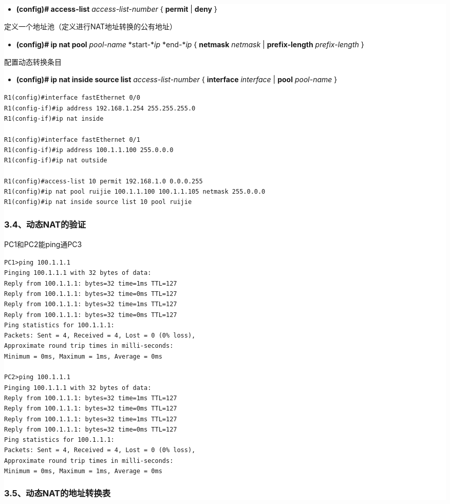 - **(config)# access-list** *access-list-number* { **permit** | **deny** }

定义一个地址池（定义进行NAT地址转换的公有地址）

- **(config)# ip nat pool** *pool-name* *start-**ip* *end-**ip* { **netmask** *netmask* | **prefix-length** *prefix-length* }

配置动态转换条目

- **(config)# ip nat inside source list** *access-list-number* { **interface** *interface* | **pool** *pool-name* }

```
R1(config)#interface fastEthernet 0/0
R1(config-if)#ip address 192.168.1.254 255.255.255.0
R1(config-if)#ip nat inside

R1(config)#interface fastEthernet 0/1
R1(config-if)#ip address 100.1.1.100 255.0.0.0
R1(config-if)#ip nat outside

R1(config)#access-list 10 permit 192.168.1.0 0.0.0.255 
R1(config)#ip nat pool ruijie 100.1.1.100 100.1.1.105 netmask 255.0.0.0 
R1(config)#ip nat inside source list 10 pool ruijie
```

### 3.4、动态NAT的验证

PC1和PC2能ping通PC3

```
PC1>ping 100.1.1.1
Pinging 100.1.1.1 with 32 bytes of data:
Reply from 100.1.1.1: bytes=32 time=1ms TTL=127
Reply from 100.1.1.1: bytes=32 time=0ms TTL=127
Reply from 100.1.1.1: bytes=32 time=1ms TTL=127
Reply from 100.1.1.1: bytes=32 time=0ms TTL=127
Ping statistics for 100.1.1.1:
Packets: Sent = 4, Received = 4, Lost = 0 (0% loss),
Approximate round trip times in milli-seconds:
Minimum = 0ms, Maximum = 1ms, Average = 0ms

PC2>ping 100.1.1.1
Pinging 100.1.1.1 with 32 bytes of data:
Reply from 100.1.1.1: bytes=32 time=1ms TTL=127
Reply from 100.1.1.1: bytes=32 time=0ms TTL=127
Reply from 100.1.1.1: bytes=32 time=1ms TTL=127
Reply from 100.1.1.1: bytes=32 time=0ms TTL=127
Ping statistics for 100.1.1.1:
Packets: Sent = 4, Received = 4, Lost = 0 (0% loss),
Approximate round trip times in milli-seconds:
Minimum = 0ms, Maximum = 1ms, Average = 0ms
```

### 3.5、动态NAT的地址转换表
